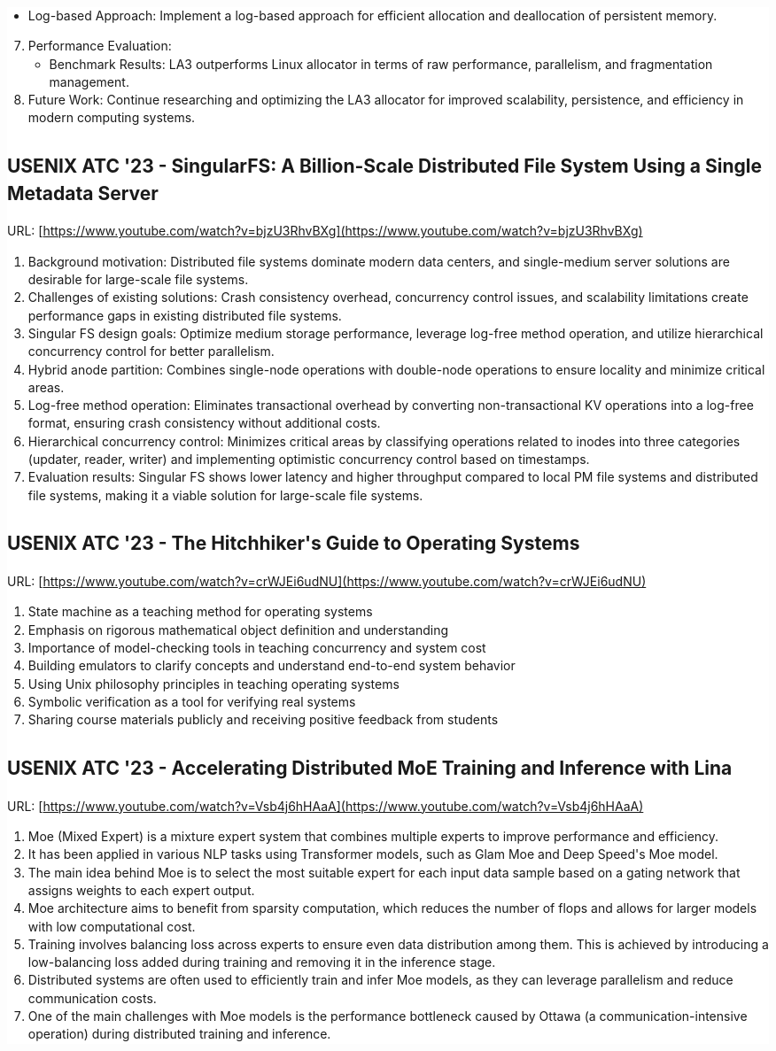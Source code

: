    - Log-based Approach: Implement a log-based approach for efficient allocation and deallocation of persistent memory.
7. Performance Evaluation: 
   - Benchmark Results: LA3 outperforms Linux allocator in terms of raw performance, parallelism, and fragmentation management.
8. Future Work: Continue researching and optimizing the LA3 allocator for improved scalability, persistence, and efficiency in modern computing systems.


## USENIX ATC '23 - SingularFS: A Billion-Scale Distributed File System Using a Single Metadata Server

URL: [https://www.youtube.com/watch?v=bjzU3RhvBXg](https://www.youtube.com/watch?v=bjzU3RhvBXg)

1. Background motivation: Distributed file systems dominate modern data centers, and single-medium server solutions are desirable for large-scale file systems.
2. Challenges of existing solutions: Crash consistency overhead, concurrency control issues, and scalability limitations create performance gaps in existing distributed file systems.
3. Singular FS design goals: Optimize medium storage performance, leverage log-free method operation, and utilize hierarchical concurrency control for better parallelism.
4. Hybrid anode partition: Combines single-node operations with double-node operations to ensure locality and minimize critical areas.
5. Log-free method operation: Eliminates transactional overhead by converting non-transactional KV operations into a log-free format, ensuring crash consistency without additional costs.
6. Hierarchical concurrency control: Minimizes critical areas by classifying operations related to inodes into three categories (updater, reader, writer) and implementing optimistic concurrency control based on timestamps.
7. Evaluation results: Singular FS shows lower latency and higher throughput compared to local PM file systems and distributed file systems, making it a viable solution for large-scale file systems.


## USENIX ATC '23 - The Hitchhiker's Guide to Operating Systems

URL: [https://www.youtube.com/watch?v=crWJEi6udNU](https://www.youtube.com/watch?v=crWJEi6udNU)

1. State machine as a teaching method for operating systems
2. Emphasis on rigorous mathematical object definition and understanding
3. Importance of model-checking tools in teaching concurrency and system cost
4. Building emulators to clarify concepts and understand end-to-end system behavior
5. Using Unix philosophy principles in teaching operating systems
6. Symbolic verification as a tool for verifying real systems
7. Sharing course materials publicly and receiving positive feedback from students


## USENIX ATC '23 - Accelerating Distributed MoE Training and Inference with Lina

URL: [https://www.youtube.com/watch?v=Vsb4j6hHAaA](https://www.youtube.com/watch?v=Vsb4j6hHAaA)

1. Moe (Mixed Expert) is a mixture expert system that combines multiple experts to improve performance and efficiency.
2. It has been applied in various NLP tasks using Transformer models, such as Glam Moe and Deep Speed's Moe model.
3. The main idea behind Moe is to select the most suitable expert for each input data sample based on a gating network that assigns weights to each expert output.
4. Moe architecture aims to benefit from sparsity computation, which reduces the number of flops and allows for larger models with low computational cost.
5. Training involves balancing loss across experts to ensure even data distribution among them. This is achieved by introducing a low-balancing loss added during training and removing it in the inference stage.
6. Distributed systems are often used to efficiently train and infer Moe models, as they can leverage parallelism and reduce communication costs.
7. One of the main challenges with Moe models is the performance bottleneck caused by Ottawa (a communication-intensive operation) during distributed training and inference.